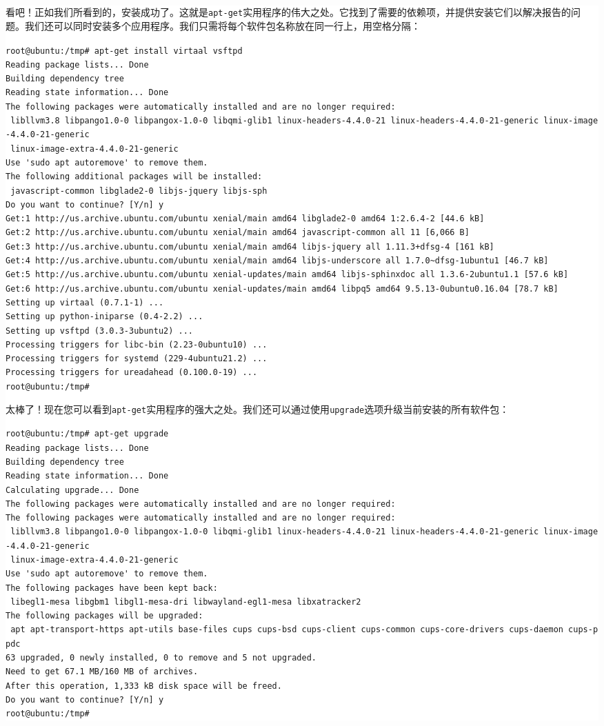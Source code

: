 看吧！正如我们所看到的，安装成功了。这就是`apt-get`实用程序的伟大之处。它找到了需要的依赖项，并提供安装它们以解决报告的问题。我们还可以同时安装多个应用程序。我们只需将每个软件包名称放在同一行上，用空格分隔：

```
root@ubuntu:/tmp# apt-get install virtaal vsftpd
Reading package lists... Done
Building dependency tree 
Reading state information... Done
The following packages were automatically installed and are no longer required:
 libllvm3.8 libpango1.0-0 libpangox-1.0-0 libqmi-glib1 linux-headers-4.4.0-21 linux-headers-4.4.0-21-generic linux-image-4.4.0-21-generic
 linux-image-extra-4.4.0-21-generic
Use 'sudo apt autoremove' to remove them.
The following additional packages will be installed: 
 javascript-common libglade2-0 libjs-jquery libjs-sph
Do you want to continue? [Y/n] y
Get:1 http://us.archive.ubuntu.com/ubuntu xenial/main amd64 libglade2-0 amd64 1:2.6.4-2 [44.6 kB]
Get:2 http://us.archive.ubuntu.com/ubuntu xenial/main amd64 javascript-common all 11 [6,066 B]
Get:3 http://us.archive.ubuntu.com/ubuntu xenial/main amd64 libjs-jquery all 1.11.3+dfsg-4 [161 kB]
Get:4 http://us.archive.ubuntu.com/ubuntu xenial/main amd64 libjs-underscore all 1.7.0~dfsg-1ubuntu1 [46.7 kB]
Get:5 http://us.archive.ubuntu.com/ubuntu xenial-updates/main amd64 libjs-sphinxdoc all 1.3.6-2ubuntu1.1 [57.6 kB]
Get:6 http://us.archive.ubuntu.com/ubuntu xenial-updates/main amd64 libpq5 amd64 9.5.13-0ubuntu0.16.04 [78.7 kB]
Setting up virtaal (0.7.1-1) ...
Setting up python-iniparse (0.4-2.2) ...
Setting up vsftpd (3.0.3-3ubuntu2) ...
Processing triggers for libc-bin (2.23-0ubuntu10) ...
Processing triggers for systemd (229-4ubuntu21.2) ...
Processing triggers for ureadahead (0.100.0-19) ...
root@ubuntu:/tmp#
```

太棒了！现在您可以看到`apt-get`实用程序的强大之处。我们还可以通过使用`upgrade`选项升级当前安装的所有软件包：

```
root@ubuntu:/tmp# apt-get upgrade
Reading package lists... Done
Building dependency tree 
Reading state information... Done
Calculating upgrade... Done
The following packages were automatically installed and are no longer required:
The following packages were automatically installed and are no longer required:
 libllvm3.8 libpango1.0-0 libpangox-1.0-0 libqmi-glib1 linux-headers-4.4.0-21 linux-headers-4.4.0-21-generic linux-image-4.4.0-21-generic
 linux-image-extra-4.4.0-21-generic
Use 'sudo apt autoremove' to remove them.
The following packages have been kept back: 
 libegl1-mesa libgbm1 libgl1-mesa-dri libwayland-egl1-mesa libxatracker2
The following packages will be upgraded:
 apt apt-transport-https apt-utils base-files cups cups-bsd cups-client cups-common cups-core-drivers cups-daemon cups-ppdc
63 upgraded, 0 newly installed, 0 to remove and 5 not upgraded.
Need to get 67.1 MB/160 MB of archives.
After this operation, 1,333 kB disk space will be freed.
Do you want to continue? [Y/n] y
root@ubuntu:/tmp#
```
